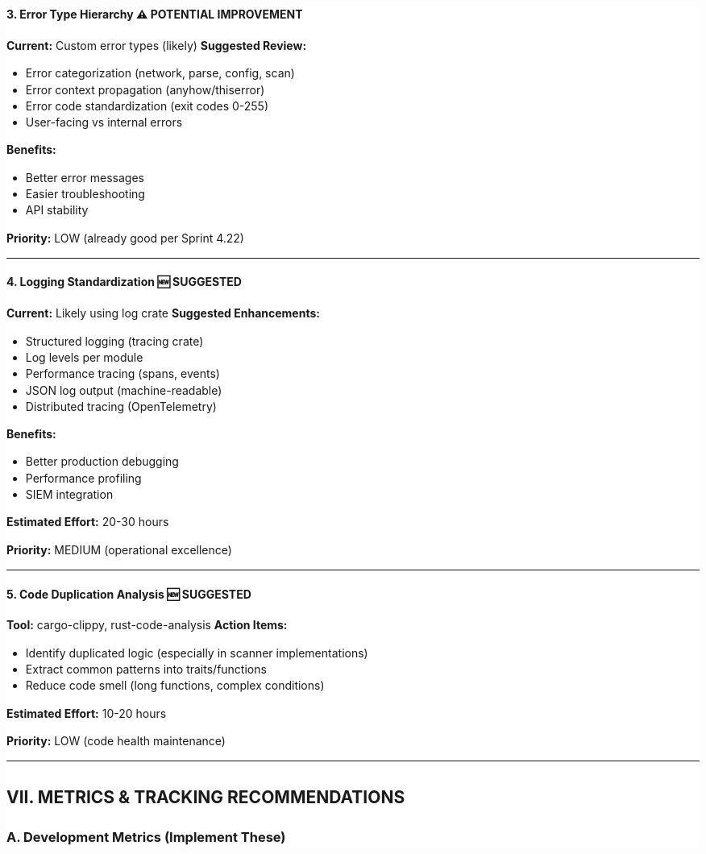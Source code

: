 
#### 3. **Error Type Hierarchy** ⚠️ POTENTIAL IMPROVEMENT
**Current:** Custom error types (likely)
**Suggested Review:**
- Error categorization (network, parse, config, scan)
- Error context propagation (anyhow/thiserror)
- Error code standardization (exit codes 0-255)
- User-facing vs internal errors

**Benefits:**
- Better error messages
- Easier troubleshooting
- API stability

**Priority:** LOW (already good per Sprint 4.22)

---

#### 4. **Logging Standardization** 🆕 SUGGESTED
**Current:** Likely using log crate
**Suggested Enhancements:**
- Structured logging (tracing crate)
- Log levels per module
- Performance tracing (spans, events)
- JSON log output (machine-readable)
- Distributed tracing (OpenTelemetry)

**Benefits:**
- Better production debugging
- Performance profiling
- SIEM integration

**Estimated Effort:** 20-30 hours

**Priority:** MEDIUM (operational excellence)

---

#### 5. **Code Duplication Analysis** 🆕 SUGGESTED
**Tool:** cargo-clippy, rust-code-analysis
**Action Items:**
- Identify duplicated logic (especially in scanner implementations)
- Extract common patterns into traits/functions
- Reduce code smell (long functions, complex conditions)

**Estimated Effort:** 10-20 hours

**Priority:** LOW (code health maintenance)

---

## VII. METRICS & TRACKING RECOMMENDATIONS

### A. Development Metrics (Implement These)
